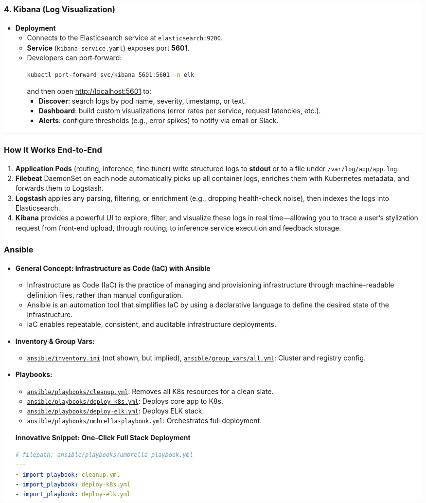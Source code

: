 ### 4. Kibana (Log Visualization)

- **Deployment**
  - Connects to the Elasticsearch service at `elasticsearch:9200`.
  - **Service** (`kibana-service.yaml`) exposes port **5601**.
  - Developers can port‑forward:
    ```bash
    kubectl port-forward svc/kibana 5601:5601 -n elk
    ```
    and then open [http://localhost:5601](http://localhost:5601) to:
    - **Discover**: search logs by pod name, severity, timestamp, or text.
    - **Dashboard**: build custom visualizations (error rates per service, request latencies, etc.).
    - **Alerts**: configure thresholds (e.g., error spikes) to notify via email or Slack.

---

### How It Works End‑to‑End

1. **Application Pods** (routing, inference, fine‑tuner) write structured logs to **stdout** or to a file under `/var/log/app/app.log`.
2. **Filebeat** DaemonSet on each node automatically picks up all container logs, enriches them with Kubernetes metadata, and forwards them to Logstash.
3. **Logstash** applies any parsing, filtering, or enrichment (e.g., dropping health-check noise), then indexes the logs into Elasticsearch.
4. **Kibana** provides a powerful UI to explore, filter, and visualize these logs in real time—allowing you to trace a user’s stylization request from front‑end upload, through routing, to inference service execution and feedback storage.

### **Ansible**

- **General Concept: Infrastructure as Code (IaC) with Ansible**

  - Infrastructure as Code (IaC) is the practice of managing and provisioning infrastructure through machine-readable definition files, rather than manual configuration.
  - Ansible is an automation tool that simplifies IaC by using a declarative language to define the desired state of the infrastructure.
  - IaC enables repeatable, consistent, and auditable infrastructure deployments.

- **Inventory & Group Vars:**
  - [`ansible/inventory.ini`](ansible/inventory.ini) (not shown, but implied), [`ansible/group_vars/all.yml`](ansible/group_vars/all.yml): Cluster and registry config.
- **Playbooks:**

  - [`ansible/playbooks/cleanup.yml`](ansible/playbooks/cleanup.yml): Removes all K8s resources for a clean slate.
  - [`ansible/playbooks/deploy-k8s.yml`](ansible/playbooks/deploy-k8s.yml): Deploys core app to K8s.
  - [`ansible/playbooks/deploy-elk.yml`](ansible/playbooks/deploy-elk.yml): Deploys ELK stack.
  - [`ansible/playbooks/umbrella-playbook.yml`](ansible/playbooks/umbrella-playbook.yml): Orchestrates full deployment.

  **Innovative Snippet: One-Click Full Stack Deployment**

  ```yaml
  # filepath: ansible/playbooks/umbrella-playbook.yml
  ---
  - import_playbook: cleanup.yml
  - import_playbook: deploy-k8s.yml
  - import_playbook: deploy-elk.yml
  ```
